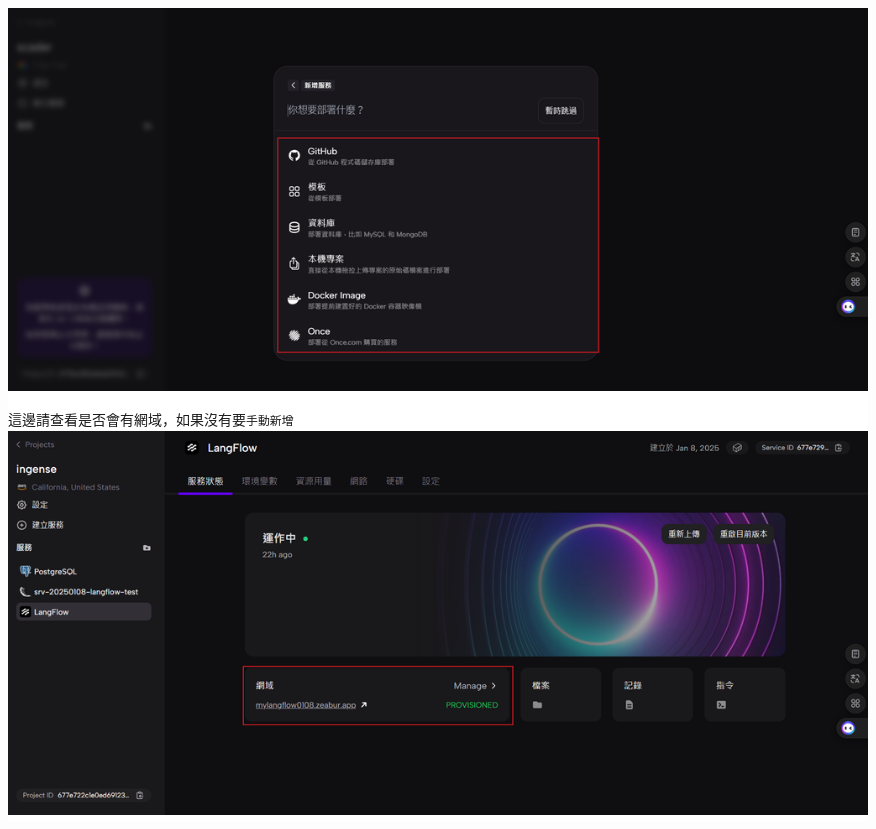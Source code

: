 ![](https://raw.githubusercontent.com/Mark850409/20250108_langflow_test/refs/heads/master/images/202501091901872.png)

這邊請查看是否會有網域，如果沒有要`手動新增`
![](https://raw.githubusercontent.com/Mark850409/20250108_langflow_test/refs/heads/master/images/202501091902570.png)


